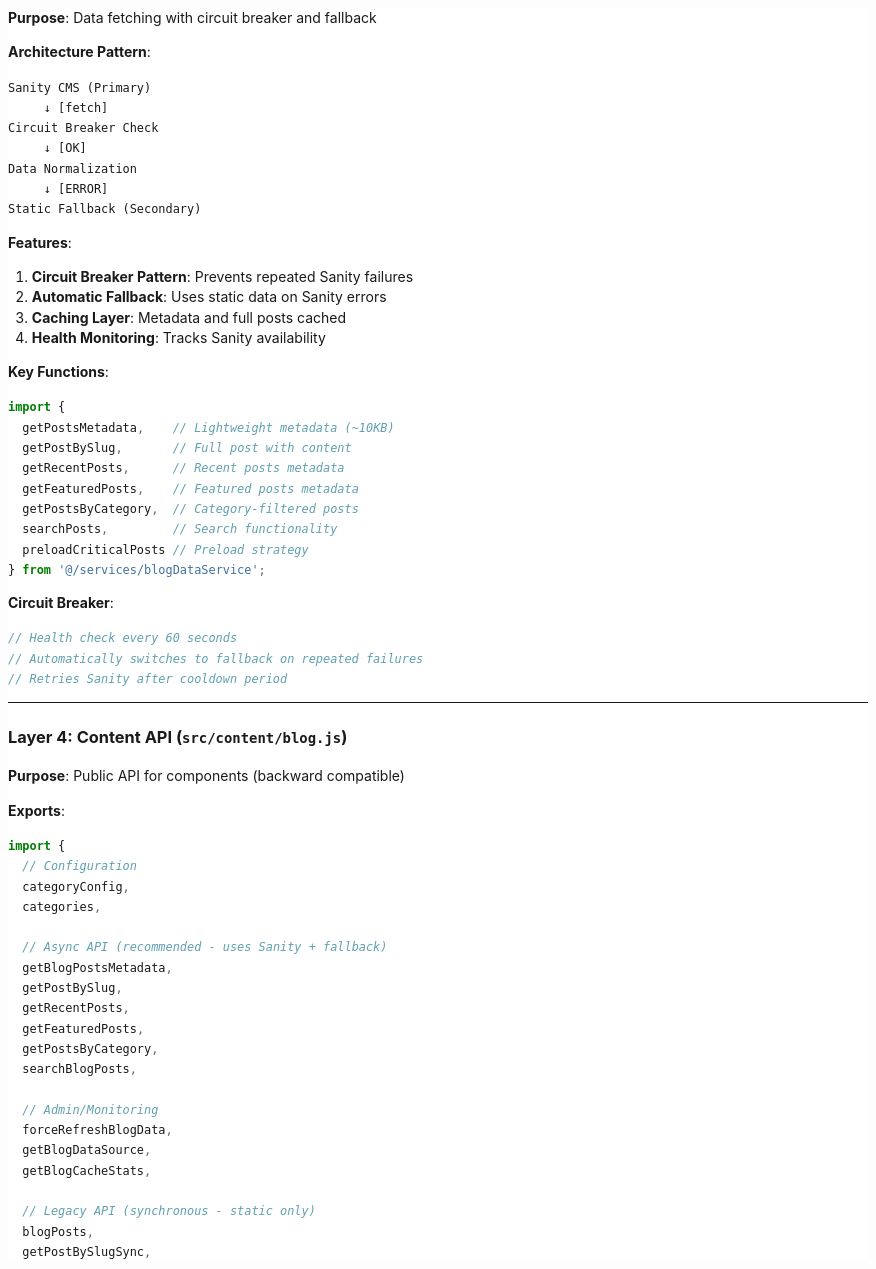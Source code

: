 **Purpose**: Data fetching with circuit breaker and fallback

**Architecture Pattern**:
```
Sanity CMS (Primary)
     ↓ [fetch]
Circuit Breaker Check
     ↓ [OK]
Data Normalization
     ↓ [ERROR]
Static Fallback (Secondary)
```

**Features**:
1. **Circuit Breaker Pattern**: Prevents repeated Sanity failures
2. **Automatic Fallback**: Uses static data on Sanity errors
3. **Caching Layer**: Metadata and full posts cached
4. **Health Monitoring**: Tracks Sanity availability

**Key Functions**:
```javascript
import {
  getPostsMetadata,    // Lightweight metadata (~10KB)
  getPostBySlug,       // Full post with content
  getRecentPosts,      // Recent posts metadata
  getFeaturedPosts,    // Featured posts metadata
  getPostsByCategory,  // Category-filtered posts
  searchPosts,         // Search functionality
  preloadCriticalPosts // Preload strategy
} from '@/services/blogDataService';
```

**Circuit Breaker**:
```javascript
// Health check every 60 seconds
// Automatically switches to fallback on repeated failures
// Retries Sanity after cooldown period
```

---

### Layer 4: Content API (`src/content/blog.js`)

**Purpose**: Public API for components (backward compatible)

**Exports**:
```javascript
import {
  // Configuration
  categoryConfig,
  categories,

  // Async API (recommended - uses Sanity + fallback)
  getBlogPostsMetadata,
  getPostBySlug,
  getRecentPosts,
  getFeaturedPosts,
  getPostsByCategory,
  searchBlogPosts,

  // Admin/Monitoring
  forceRefreshBlogData,
  getBlogDataSource,
  getBlogCacheStats,

  // Legacy API (synchronous - static only)
  blogPosts,
  getPostBySlugSync,
```
